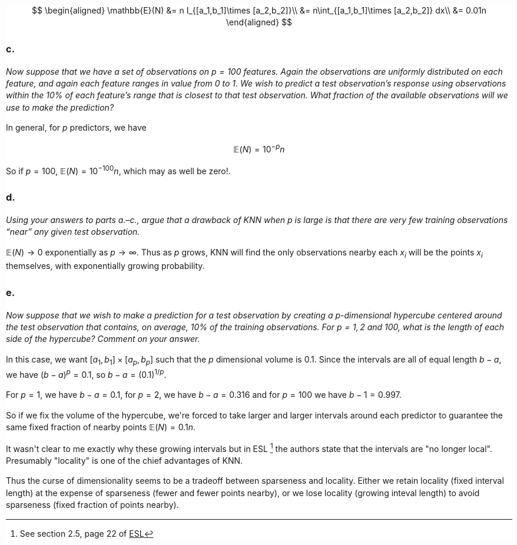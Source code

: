 $$
\begin{aligned}
\mathbb{E}(N) &= n I_{[a_1,b_1]\times [a_2,b_2]}\\
&= n\int_{[a_1,b_1]\times [a_2,b_2]} dx\\
&= 0.01n
\end{aligned}
$$

### c. 

*Now suppose that we have a set of observations on $p = 100$ features. Again the observations are uniformly distributed on each feature, and again each feature ranges in value from 0 to 1. We wish to predict a test observation’s response using observations within the 10% of each feature’s range that is closest to that test observation. What fraction of the available observations will we use to make the prediction?*

In general, for $p$ predictors, we have

$$\mathbb{E}(N) = 10^{-p}n$$

So if $p = 100$, $\mathbb{E}(N) = 10^{-100}n$, which may as well be zero!.

### d. 

*Using your answers to parts a.–c., argue that a drawback of KNN when $p$ is large is that there are very few training observations “near” any given test observation.*

$\mathbb{E}(N) \rightarrow 0$ exponentially as $p \rightarrow \infty$. Thus as $p$ grows, KNN will find the only observations nearby each $x_i$ will be the points $x_i$ themselves, with exponentially growing probability.

### e.

*Now suppose that we wish to make a prediction for a test observation by creating a 
$p$-dimensional hypercube centered around the test observation that contains, on average, 10% of the training observations. For $p = 1,2$ and 100, what is the length of each side of the hypercube? Comment on your answer.*

In this case, we want $[a_1, b_1] \times [a_p, b_p]$ such that the $p$ dimensional volume is $0.1$. Since the intervals are all of equal length $b - a$, we have $(b - a)^p = 0.1$, so $b - a = (0.1)^{1/p}$.

For $p = 1$, we have $b-a = 0.1$, for $p = 2$, we have $b - a = 0.316$ and for $p = 100$ we have $b - 1 = 0.997$.

So if we fix the volume of the hypercube, we're forced to take larger and larger intervals around each predictor to guarantee
the same fixed fraction of nearby points $\mathbb{E}(N) = 0.1n$. 

It wasn't clear to me exactly why these growing intervals but in ESL [^2]  the authors state that the intervals are "no longer local". Presumably "locality" is one of the chief advantages of KNN.

Thus the curse of dimensionality seems to be a tradeoff between sparseness and locality. Either we retain locality (fixed interval length) at the expense of sparseness (fewer and fewer points nearby), or we lose locality (growing inteval length) to avoid sparseness (fixed fraction of points nearby). 


[^1]: $[a,b]$ is an interval with $b - a = 0.1$. If $x_1 \in [0.1, 0.9]$, then $[a,b] = [0.9x_1, 1.1x_1]$ If $x_1 \in [0, 0.1)$, then $[a,b] = [0, 0.1]$ and if $x \in (0.9, 1]$, then $[a,b] = [0.9, 1]$.
[^2]: See section 2.5, page 22 of [ESL](https://web.stanford.edu/~hastie/ElemStatLearn/)
[^3]: I believe the authors mean "conditionally normally distributed", i.e. that $X| Y = y$ is normally distributed, as in section 4.4.1.
[^4]: To avoid confusion, I've let the class index $k$ be the same as the values of $Y$. So instead of having values $Y = 0, 1$ and class numbers $1, 2$, the class numbers are also $0, 1$.